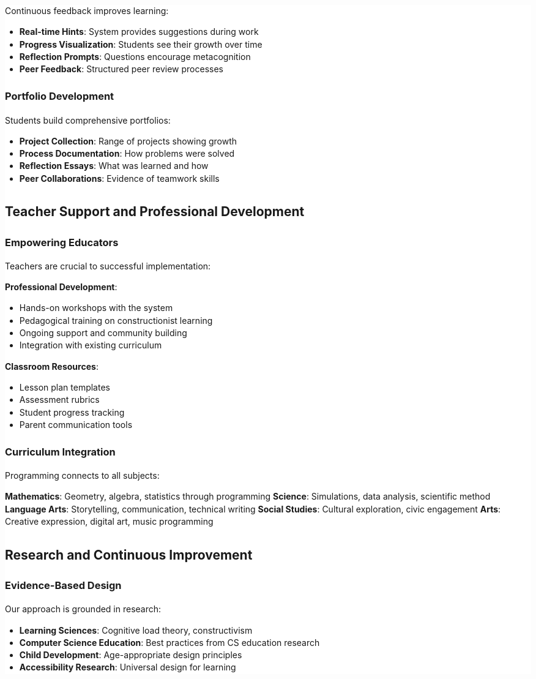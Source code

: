 Continuous feedback improves learning:

- **Real-time Hints**: System provides suggestions during work
- **Progress Visualization**: Students see their growth over time
- **Reflection Prompts**: Questions encourage metacognition
- **Peer Feedback**: Structured peer review processes

### Portfolio Development

Students build comprehensive portfolios:

- **Project Collection**: Range of projects showing growth
- **Process Documentation**: How problems were solved
- **Reflection Essays**: What was learned and how
- **Peer Collaborations**: Evidence of teamwork skills

## Teacher Support and Professional Development

### Empowering Educators

Teachers are crucial to successful implementation:

**Professional Development**:
- Hands-on workshops with the system
- Pedagogical training on constructionist learning
- Ongoing support and community building
- Integration with existing curriculum

**Classroom Resources**:
- Lesson plan templates
- Assessment rubrics
- Student progress tracking
- Parent communication tools

### Curriculum Integration

Programming connects to all subjects:

**Mathematics**: Geometry, algebra, statistics through programming
**Science**: Simulations, data analysis, scientific method
**Language Arts**: Storytelling, communication, technical writing
**Social Studies**: Cultural exploration, civic engagement
**Arts**: Creative expression, digital art, music programming

## Research and Continuous Improvement

### Evidence-Based Design

Our approach is grounded in research:

- **Learning Sciences**: Cognitive load theory, constructivism
- **Computer Science Education**: Best practices from CS education research
- **Child Development**: Age-appropriate design principles
- **Accessibility Research**: Universal design for learning

